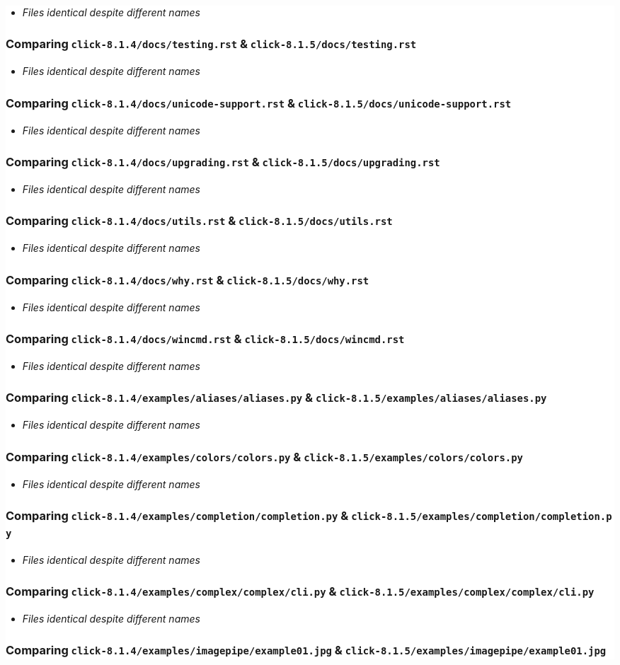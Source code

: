  * *Files identical despite different names*

### Comparing `click-8.1.4/docs/testing.rst` & `click-8.1.5/docs/testing.rst`

 * *Files identical despite different names*

### Comparing `click-8.1.4/docs/unicode-support.rst` & `click-8.1.5/docs/unicode-support.rst`

 * *Files identical despite different names*

### Comparing `click-8.1.4/docs/upgrading.rst` & `click-8.1.5/docs/upgrading.rst`

 * *Files identical despite different names*

### Comparing `click-8.1.4/docs/utils.rst` & `click-8.1.5/docs/utils.rst`

 * *Files identical despite different names*

### Comparing `click-8.1.4/docs/why.rst` & `click-8.1.5/docs/why.rst`

 * *Files identical despite different names*

### Comparing `click-8.1.4/docs/wincmd.rst` & `click-8.1.5/docs/wincmd.rst`

 * *Files identical despite different names*

### Comparing `click-8.1.4/examples/aliases/aliases.py` & `click-8.1.5/examples/aliases/aliases.py`

 * *Files identical despite different names*

### Comparing `click-8.1.4/examples/colors/colors.py` & `click-8.1.5/examples/colors/colors.py`

 * *Files identical despite different names*

### Comparing `click-8.1.4/examples/completion/completion.py` & `click-8.1.5/examples/completion/completion.py`

 * *Files identical despite different names*

### Comparing `click-8.1.4/examples/complex/complex/cli.py` & `click-8.1.5/examples/complex/complex/cli.py`

 * *Files identical despite different names*

### Comparing `click-8.1.4/examples/imagepipe/example01.jpg` & `click-8.1.5/examples/imagepipe/example01.jpg`
